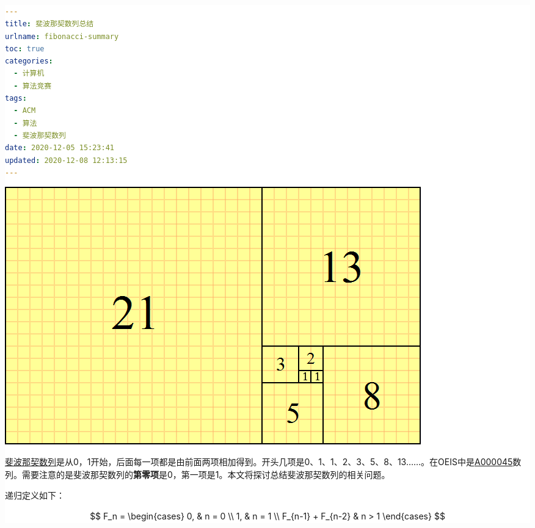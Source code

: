 ```yaml
---
title: 斐波那契数列总结
urlname: fibonacci-summary
toc: true
categories:
  - 计算机
  - 算法竞赛
tags:
  - ACM
  - 算法
  - 斐波那契数列
date: 2020-12-05 15:23:41
updated: 2020-12-08 12:13:15
---
```

![](../asset/fibonacci-summary.cover.png)

[斐波那契数列](https://oi-wiki.org/math/fibonacci/)是从0，1开始，后面每一项都是由前面两项相加得到。开头几项是0、1、1、2、3、5、8、13……。在OEIS中是[A000045](https://oeis.org/A000045)数列。需要注意的是斐波那契数列的**第零项**是0，第一项是1。本文将探讨总结斐波那契数列的相关问题。


递归定义如下：


$$
F_n = 
\begin{cases}
0, & n = 0 \\
1, & n = 1 \\
F_{n-1} + F_{n-2} & n > 1 
\end{cases}
$$
